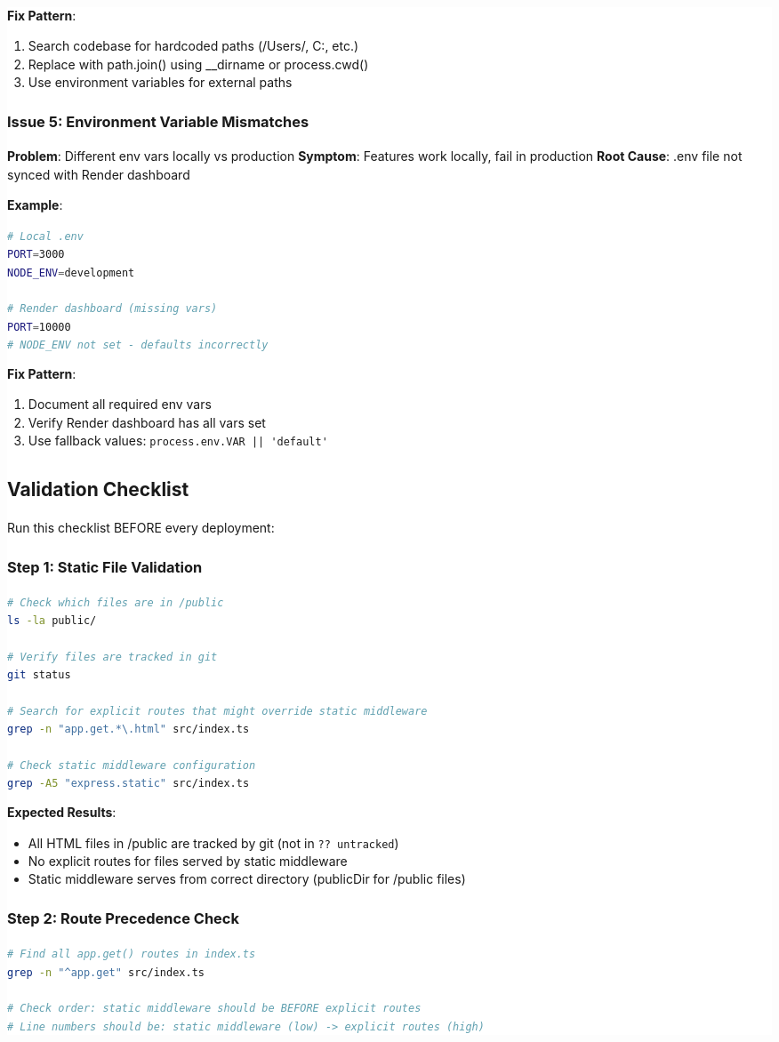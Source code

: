 **Fix Pattern**:
1. Search codebase for hardcoded paths (/Users/, C:\, etc.)
2. Replace with path.join() using __dirname or process.cwd()
3. Use environment variables for external paths

### Issue 5: Environment Variable Mismatches
**Problem**: Different env vars locally vs production
**Symptom**: Features work locally, fail in production
**Root Cause**: .env file not synced with Render dashboard

**Example**:
```bash
# Local .env
PORT=3000
NODE_ENV=development

# Render dashboard (missing vars)
PORT=10000
# NODE_ENV not set - defaults incorrectly
```

**Fix Pattern**:
1. Document all required env vars
2. Verify Render dashboard has all vars set
3. Use fallback values: `process.env.VAR || 'default'`

## Validation Checklist

Run this checklist BEFORE every deployment:

### Step 1: Static File Validation
```bash
# Check which files are in /public
ls -la public/

# Verify files are tracked in git
git status

# Search for explicit routes that might override static middleware
grep -n "app.get.*\.html" src/index.ts

# Check static middleware configuration
grep -A5 "express.static" src/index.ts
```

**Expected Results**:
- All HTML files in /public are tracked by git (not in `?? untracked`)
- No explicit routes for files served by static middleware
- Static middleware serves from correct directory (publicDir for /public files)

### Step 2: Route Precedence Check
```bash
# Find all app.get() routes in index.ts
grep -n "^app.get" src/index.ts

# Check order: static middleware should be BEFORE explicit routes
# Line numbers should be: static middleware (low) -> explicit routes (high)
```
